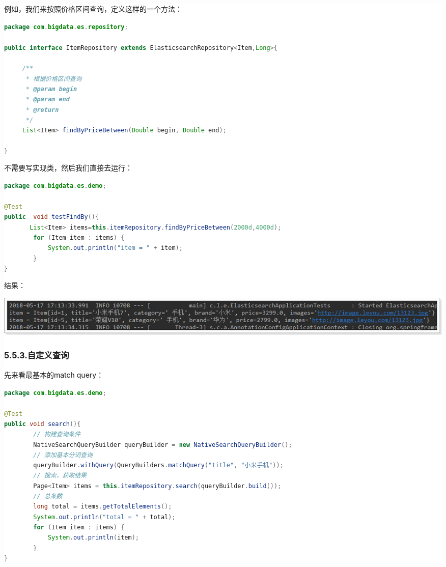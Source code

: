例如，我们来按照价格区间查询，定义这样的一个方法：

```java
package com.bigdata.es.repository;

public interface ItemRepository extends ElasticsearchRepository<Item,Long>{

     /**
      * 根据价格区间查询
      * @param begin
      * @param end
      * @return
      */
     List<Item> findByPriceBetween(Double begin, Double end);

}
```



不需要写实现类，然后我们直接去运行：

```java
package com.bigdata.es.demo;

@Test
public  void testFindBy(){
       List<Item> items=this.itemRepository.findByPriceBetween(2000d,4000d);
        for (Item item : items) {
            System.out.println("item = " + item);
        }
}
```

结果：

![1526548739292](assets/1526548739292.png)



### 5.5.3.自定义查询

先来看最基本的match query：

```java
package com.bigdata.es.demo;

@Test
public void search(){
        // 构建查询条件
        NativeSearchQueryBuilder queryBuilder = new NativeSearchQueryBuilder();
        // 添加基本分词查询
        queryBuilder.withQuery(QueryBuilders.matchQuery("title", "小米手机"));
        // 搜索，获取结果
        Page<Item> items = this.itemRepository.search(queryBuilder.build());
        // 总条数
        long total = items.getTotalElements();
        System.out.println("total = " + total);
        for (Item item : items) {
            System.out.println(item);
        }
}
```
